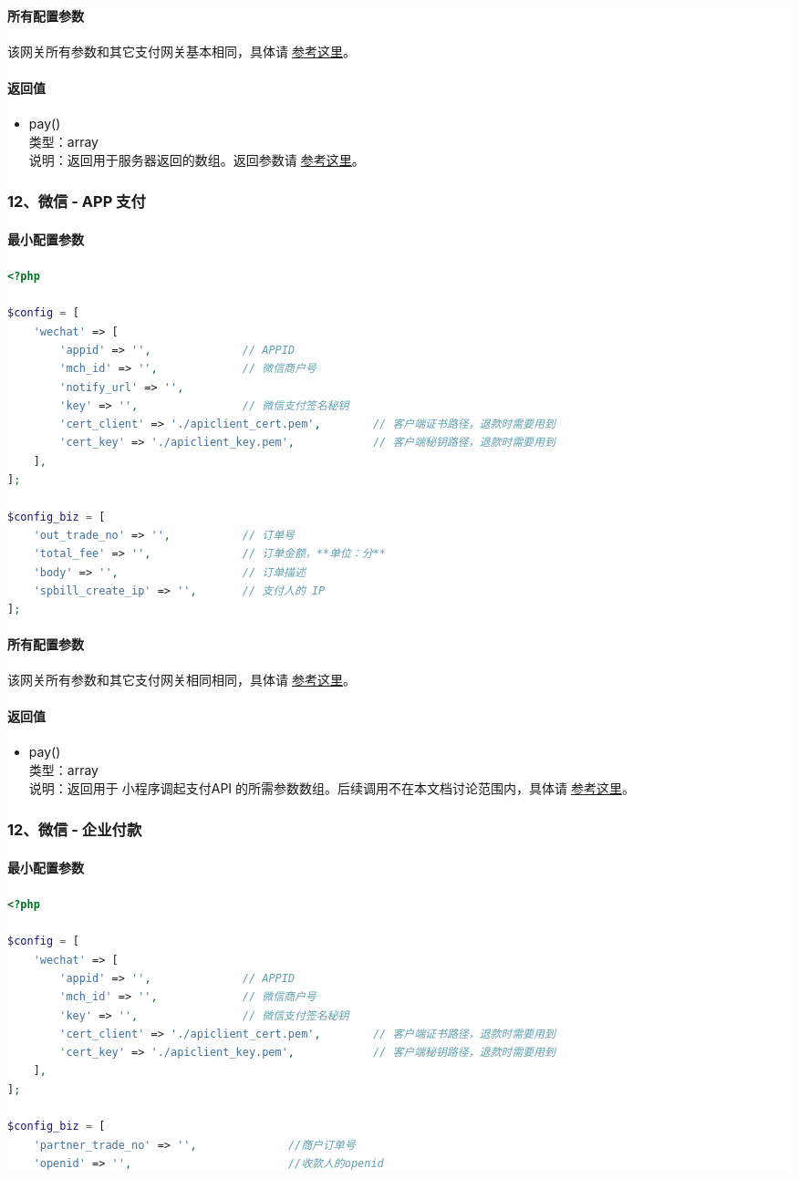 #### 所有配置参数
该网关所有参数和其它支付网关基本相同，具体请 [参考这里](https://pay.weixin.qq.com/wiki/doc/api/micropay.php?chapter=9_10&index=1)。

#### 返回值
- pay()  
类型：array  
说明：返回用于服务器返回的数组。返回参数请 [参考这里](https://pay.weixin.qq.com/wiki/doc/api/micropay.php?chapter=9_10&index=1)。

### 12、微信 - APP 支付

#### 最小配置参数
```php
<?php

$config = [
    'wechat' => [
        'appid' => '',              // APPID
        'mch_id' => '',             // 微信商户号
        'notify_url' => '',
        'key' => '',                // 微信支付签名秘钥
        'cert_client' => './apiclient_cert.pem',        // 客户端证书路径，退款时需要用到
        'cert_key' => './apiclient_key.pem',            // 客户端秘钥路径，退款时需要用到
    ],
];

$config_biz = [
    'out_trade_no' => '',           // 订单号
    'total_fee' => '',              // 订单金额，**单位：分**
    'body' => '',                   // 订单描述
    'spbill_create_ip' => '',       // 支付人的 IP
];
```

#### 所有配置参数
该网关所有参数和其它支付网关相同相同，具体请 [参考这里](https://pay.weixin.qq.com/wiki/doc/api/app/app.php?chapter=9_1)。

#### 返回值
- pay()  
类型：array  
说明：返回用于 小程序调起支付API 的所需参数数组。后续调用不在本文档讨论范围内，具体请 [参考这里](https://pay.weixin.qq.com/wiki/doc/api/app/app.php?chapter=8_5)。

### 12、微信 - 企业付款

#### 最小配置参数
```php
<?php

$config = [
    'wechat' => [
        'appid' => '',              // APPID
        'mch_id' => '',             // 微信商户号
        'key' => '',                // 微信支付签名秘钥
        'cert_client' => './apiclient_cert.pem',        // 客户端证书路径，退款时需要用到
        'cert_key' => './apiclient_key.pem',            // 客户端秘钥路径，退款时需要用到
    ],
];

$config_biz = [
    'partner_trade_no' => '',              //商户订单号
    'openid' => '',                        //收款人的openid
```